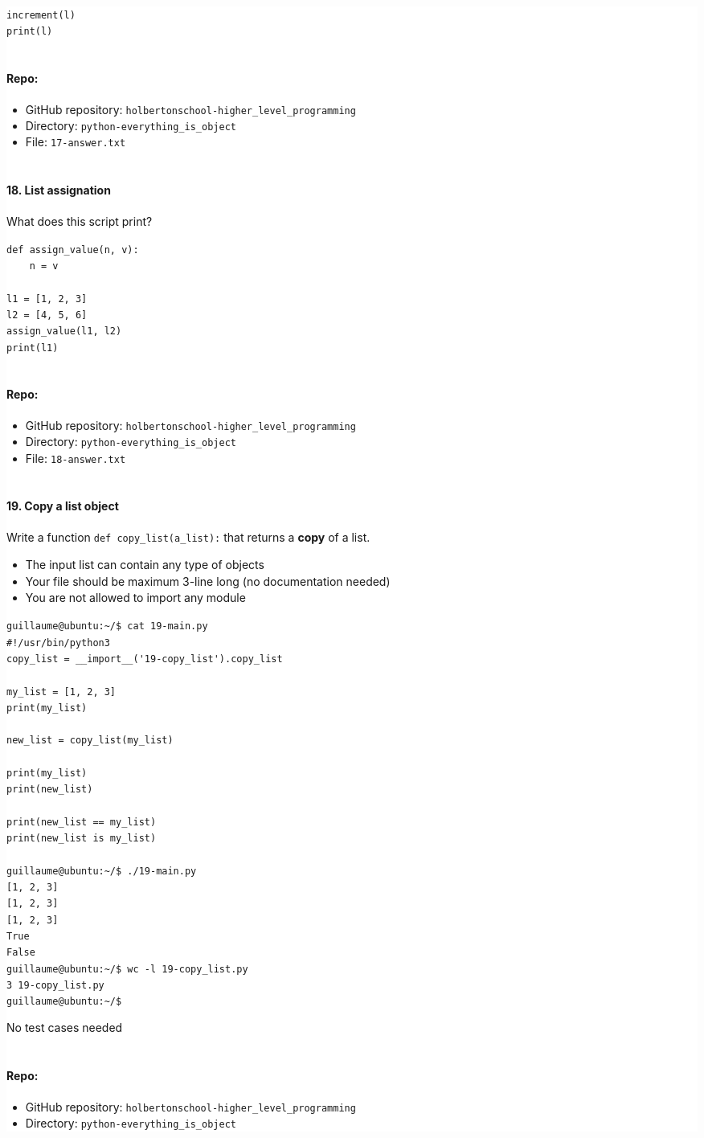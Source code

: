 ```
increment(l)
print(l)
```
#
#### Repo:
- GitHub repository: `holbertonschool-higher_level_programming`
- Directory: `python-everything_is_object`
- File: `17-answer.txt`
#
#### 18. List assignation
What does this script print?
```
def assign_value(n, v):
    n = v

l1 = [1, 2, 3]
l2 = [4, 5, 6]
assign_value(l1, l2)
print(l1)
```
#
#### Repo:
- GitHub repository: `holbertonschool-higher_level_programming`
- Directory: `python-everything_is_object`
- File: `18-answer.txt`
#
#### 19. Copy a list object
Write a function `def copy_list(a_list):` that returns a **copy** of a list.
- The input list can contain any type of objects
- Your file should be maximum 3-line long (no documentation needed)
- You are not allowed to import any module
```
guillaume@ubuntu:~/$ cat 19-main.py
#!/usr/bin/python3
copy_list = __import__('19-copy_list').copy_list

my_list = [1, 2, 3]
print(my_list)

new_list = copy_list(my_list)

print(my_list)
print(new_list)

print(new_list == my_list)
print(new_list is my_list)

guillaume@ubuntu:~/$ ./19-main.py
[1, 2, 3]
[1, 2, 3]
[1, 2, 3]
True
False
guillaume@ubuntu:~/$ wc -l 19-copy_list.py 
3 19-copy_list.py
guillaume@ubuntu:~/$ 
```
No test cases needed
#
#### Repo:
- GitHub repository: `holbertonschool-higher_level_programming`
- Directory: `python-everything_is_object`